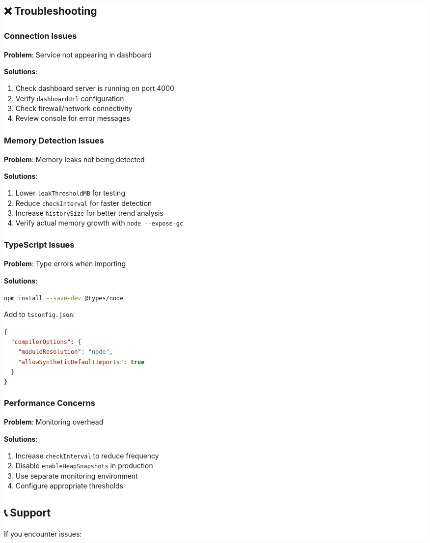 ## ❌ Troubleshooting

### Connection Issues

**Problem**: Service not appearing in dashboard

**Solutions**:
1. Check dashboard server is running on port 4000
2. Verify `dashboardUrl` configuration
3. Check firewall/network connectivity
4. Review console for error messages

### Memory Detection Issues

**Problem**: Memory leaks not being detected

**Solutions**:
1. Lower `leakThresholdMB` for testing
2. Reduce `checkInterval` for faster detection
3. Increase `historySize` for better trend analysis
4. Verify actual memory growth with `node --expose-gc`

### TypeScript Issues

**Problem**: Type errors when importing

**Solutions**:
```bash
npm install --save-dev @types/node
```

Add to `tsconfig.json`:
```json
{
  "compilerOptions": {
    "moduleResolution": "node",
    "allowSyntheticDefaultImports": true
  }
}
```

### Performance Concerns

**Problem**: Monitoring overhead

**Solutions**:
1. Increase `checkInterval` to reduce frequency
2. Disable `enableHeapSnapshots` in production
3. Use separate monitoring environment
4. Configure appropriate thresholds

## 📞 Support

If you encounter issues:
